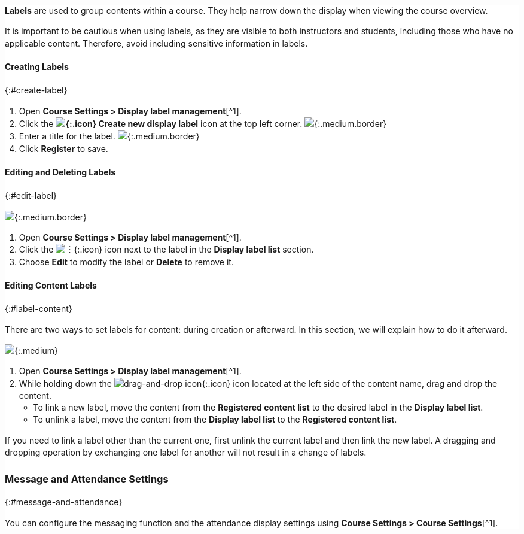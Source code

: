 **Labels** are used to group contents within a course. They help narrow down the display when viewing the course overview.

It is important to be cautious when using labels, as they are visible to both instructors and students, including those who have no applicable content. Therefore, avoid including sensitive information in labels.

#### Creating Labels
{:#create-label}

1. Open **Course Settings > Display label management**[^1].
1. Click the **![](../../_icons/add_label.png){:.icon} Create new display label** icon at the top left corner.
   ![](./_img/create-label-button.png){:.medium.border}
1. Enter a title for the label.
   ![](./_img/create-label-dialog.png){:.medium.border}
1. Click **Register** to save.

#### Editing and Deleting Labels
{:#edit-label}

![](./_img/edit-label.png){:.medium.border}

1. Open **Course Settings > Display label management**[^1].
1. Click the ![︙](../../_icons/control_btn_icon.png){:.icon} icon next to the label in the **Display label list** section.
1. Choose **Edit** to modify the label or **Delete** to remove it.

#### Editing Content Labels
{:#label-content}

There are two ways to set labels for content: during creation or afterward. In this section, we will explain how to do it afterward.

![](./_img/label-dd.png){:.medium}

1. Open **Course Settings > Display label management**[^1].
1. While holding down the ![drag-and-drop icon](../../_icons/drag.gif){:.icon} icon located at the left side of the content name, drag and drop the content.
    - To link a new label, move the content from the **Registered content list** to the desired label in the **Display label list**.
    - To unlink a label, move the content from the **Display label list** to the **Registered content list**.

If you need to link a label other than the current one, first unlink the current label and then link the new label. A dragging and dropping operation by exchanging one label for another will not result in a change of labels.

### Message and Attendance Settings
{:#message-and-attendance}

You can configure the messaging function and the attendance display settings using **Course Settings > Course Settings**[^1].


[^3]: UTOLはLearning Tool Interoperability (LTI) v1.3に対応しており，Learning Platformとしての動作ができます．<br/>